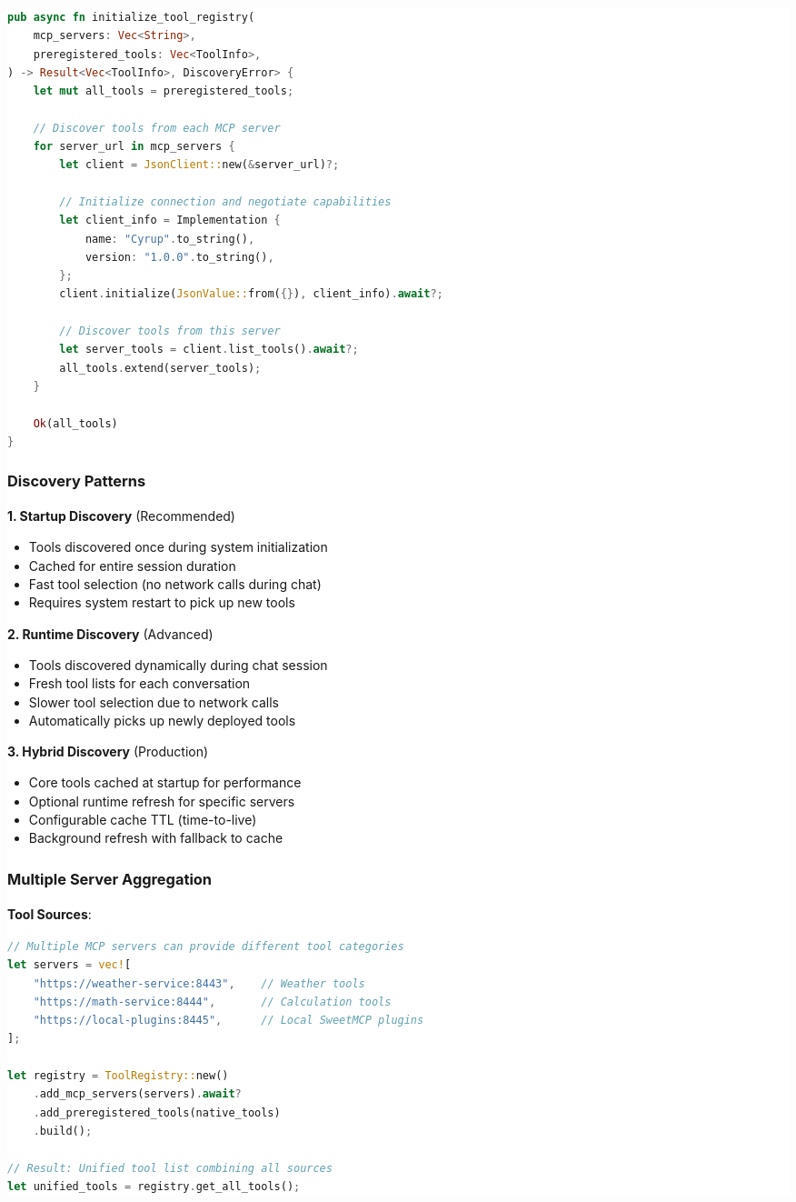 ```rust
pub async fn initialize_tool_registry(
    mcp_servers: Vec<String>,
    preregistered_tools: Vec<ToolInfo>,
) -> Result<Vec<ToolInfo>, DiscoveryError> {
    let mut all_tools = preregistered_tools;
    
    // Discover tools from each MCP server
    for server_url in mcp_servers {
        let client = JsonClient::new(&server_url)?;
        
        // Initialize connection and negotiate capabilities
        let client_info = Implementation {
            name: "Cyrup".to_string(),
            version: "1.0.0".to_string(),
        };
        client.initialize(JsonValue::from({}), client_info).await?;
        
        // Discover tools from this server
        let server_tools = client.list_tools().await?;
        all_tools.extend(server_tools);
    }
    
    Ok(all_tools)
}
```

### Discovery Patterns

**1. Startup Discovery** (Recommended)
- Tools discovered once during system initialization
- Cached for entire session duration
- Fast tool selection (no network calls during chat)
- Requires system restart to pick up new tools

**2. Runtime Discovery** (Advanced)
- Tools discovered dynamically during chat session
- Fresh tool lists for each conversation
- Slower tool selection due to network calls
- Automatically picks up newly deployed tools

**3. Hybrid Discovery** (Production)
- Core tools cached at startup for performance
- Optional runtime refresh for specific servers
- Configurable cache TTL (time-to-live)
- Background refresh with fallback to cache

### Multiple Server Aggregation

**Tool Sources**:
```rust
// Multiple MCP servers can provide different tool categories
let servers = vec![
    "https://weather-service:8443",    // Weather tools
    "https://math-service:8444",       // Calculation tools  
    "https://local-plugins:8445",      // Local SweetMCP plugins
];

let registry = ToolRegistry::new()
    .add_mcp_servers(servers).await?
    .add_preregistered_tools(native_tools)
    .build();

// Result: Unified tool list combining all sources
let unified_tools = registry.get_all_tools();
```